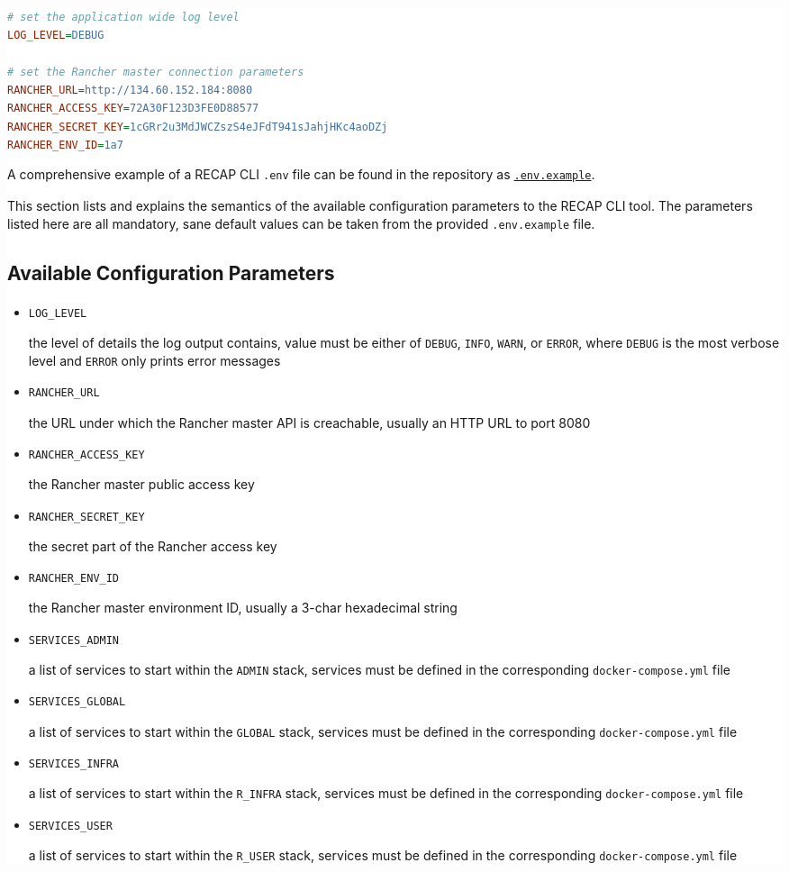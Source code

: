 ``` {.ini .numberLines}
# set the application wide log level
LOG_LEVEL=DEBUG

# set the Rancher master connection parameters
RANCHER_URL=http://134.60.152.184:8080
RANCHER_ACCESS_KEY=72A30F123D3FE0D88577
RANCHER_SECRET_KEY=1cGRr2u3MdJWCZszS4eJFdT941sJahjHKc4aoDZj
RANCHER_ENV_ID=1a7
```

A comprehensive example of a RECAP CLI `.env` file can be found in the repository as [`.env.example`].

This section lists and explains the semantics of the available configuration parameters to the RECAP CLI tool. The parameters listed here are all mandatory, sane default values can be taken from the provided `.env.example` file.

Available Configuration Parameters
----------------------------------

-   `LOG_LEVEL`

    the level of details the log output contains, value must be either of `DEBUG`, `INFO`, `WARN`, or `ERROR`, where `DEBUG` is the most verbose level and `ERROR` only prints error messages

-   `RANCHER_URL`

    the URL under which the Rancher master API is creachable, usually an HTTP URL to port 8080

-   `RANCHER_ACCESS_KEY`

    the Rancher master public access key

-   `RANCHER_SECRET_KEY`

    the secret part of the Rancher access key

-   `RANCHER_ENV_ID`

    the Rancher master environment ID, usually a 3-char hexadecimal string

-   `SERVICES_ADMIN`

    a list of services to start within the `ADMIN` stack, services must be defined in the corresponding `docker-compose.yml` file

-   `SERVICES_GLOBAL`

    a list of services to start within the `GLOBAL` stack, services must be defined in the corresponding `docker-compose.yml` file

-   `SERVICES_INFRA`

    a list of services to start within the `R_INFRA` stack, services must be defined in the corresponding `docker-compose.yml` file

-   `SERVICES_USER`

    a list of services to start within the `R_USER` stack, services must be defined in the corresponding `docker-compose.yml` file


  [Ranchers' GitHub repository]: https://github.com/rancher/rancher-compose/releases
  [Windows Subsystem for Linux]: https://docs.microsoft.com/en-us/windows/wsl/install-win10
  [Cygwin]: http://www.cygwin.com
  [Access Control in Rancher]: https://rancher.com/docs/rancher/v1.6/en/configuration/access-control/#local-authentication
  [Registries in Rancher]: https://rancher.com/docs/rancher/v1.6/en/environments/registries/
  [.properties file format]: https://en.wikipedia.org/wiki/.properties
  [`.env.example`]: https://omi-gitlab.e-technik.uni-ulm.de/students/hiwi/recap-cli/blob/master/src/.env.example